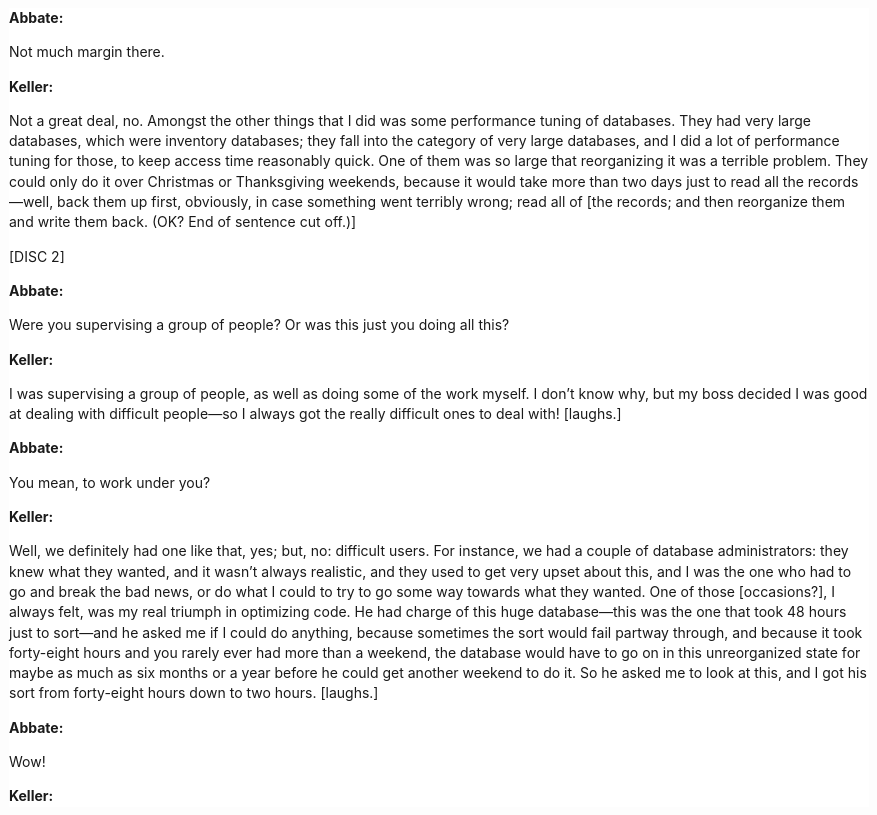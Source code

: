 **Abbate:**

Not much margin there.

**Keller:**

Not a great deal, no. Amongst the other things that I did was some
performance tuning of databases. They had very large databases, which
were inventory databases; they fall into the category of very large
databases, and I did a lot of performance tuning for those, to keep
access time reasonably quick. One of them was so large that reorganizing
it was a terrible problem. They could only do it over Christmas or
Thanksgiving weekends, because it would take more than two days just to
read all the records—well, back them up first, obviously, in case
something went terribly wrong; read all of \[the records; and then
reorganize them and write them back. (OK? End of sentence cut off.)\]

\[DISC 2\]

**Abbate:**

Were you supervising a group of people? Or was this just you doing all
this?

**Keller:**

I was supervising a group of people, as well as doing some of the work
myself. I don’t know why, but my boss decided I was good at dealing with
difficult people—so I always got the really difficult ones to deal
with\! \[laughs.\]

**Abbate:**

You mean, to work under you?

**Keller:**

Well, we definitely had one like that, yes; but, no: difficult users.
For instance, we had a couple of database administrators: they knew what
they wanted, and it wasn’t always realistic, and they used to get very
upset about this, and I was the one who had to go and break the bad
news, or do what I could to try to go some way towards what they wanted.
One of those \[occasions?\], I always felt, was my real triumph in
optimizing code. He had charge of this huge database—this was the one
that took 48 hours just to sort—and he asked me if I could do anything,
because sometimes the sort would fail partway through, and because it
took forty-eight hours and you rarely ever had more than a weekend, the
database would have to go on in this unreorganized state for maybe as
much as six months or a year before he could get another weekend to do
it. So he asked me to look at this, and I got his sort from forty-eight
hours down to two hours. \[laughs.\]

**Abbate:**

Wow\!

**Keller:**

